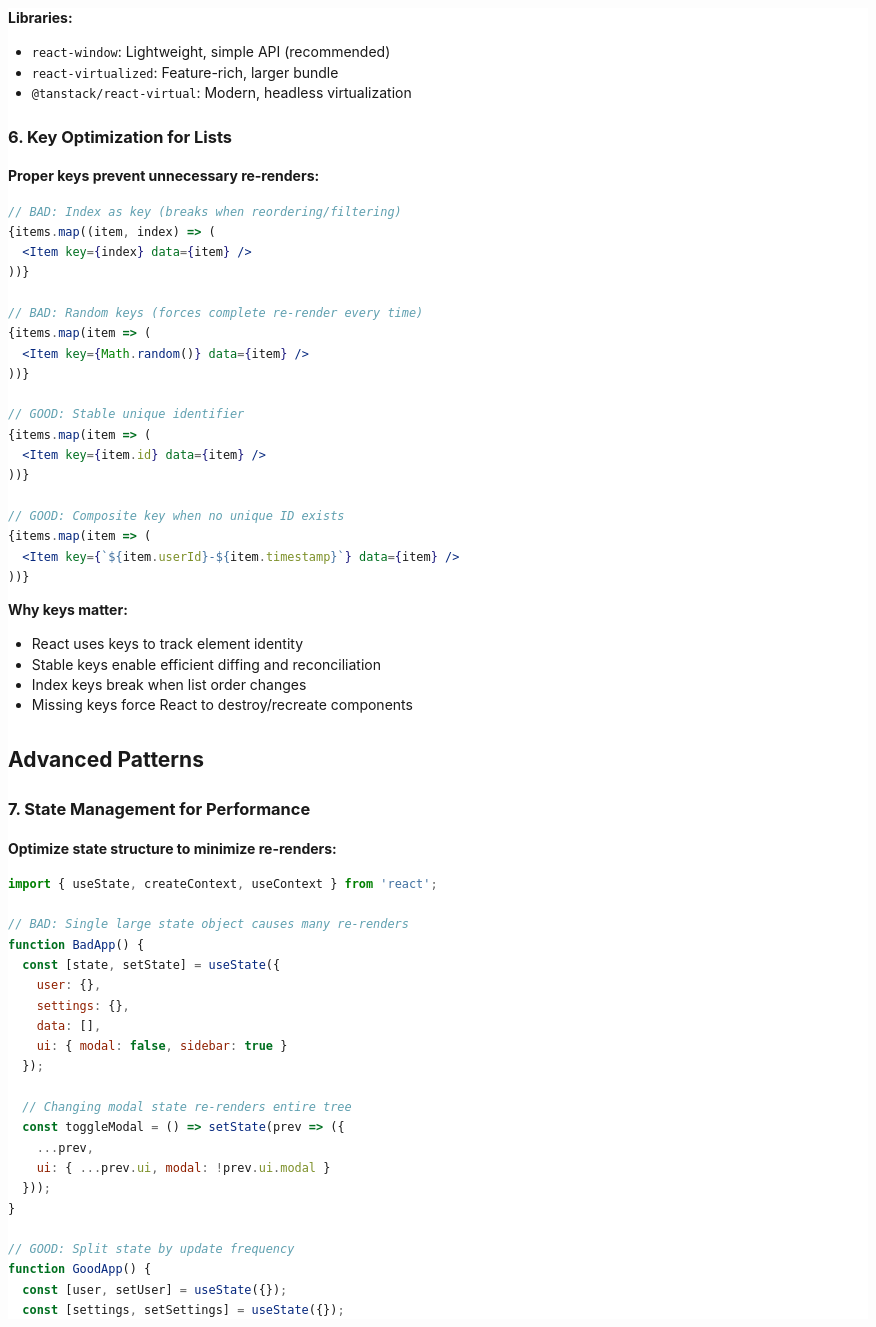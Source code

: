 **Libraries:**
- `react-window`: Lightweight, simple API (recommended)
- `react-virtualized`: Feature-rich, larger bundle
- `@tanstack/react-virtual`: Modern, headless virtualization

### 6. Key Optimization for Lists

**Proper keys prevent unnecessary re-renders:**
```jsx
// BAD: Index as key (breaks when reordering/filtering)
{items.map((item, index) => (
  <Item key={index} data={item} />
))}

// BAD: Random keys (forces complete re-render every time)
{items.map(item => (
  <Item key={Math.random()} data={item} />
))}

// GOOD: Stable unique identifier
{items.map(item => (
  <Item key={item.id} data={item} />
))}

// GOOD: Composite key when no unique ID exists
{items.map(item => (
  <Item key={`${item.userId}-${item.timestamp}`} data={item} />
))}
```

**Why keys matter:**
- React uses keys to track element identity
- Stable keys enable efficient diffing and reconciliation
- Index keys break when list order changes
- Missing keys force React to destroy/recreate components

## Advanced Patterns

### 7. State Management for Performance

**Optimize state structure to minimize re-renders:**
```jsx
import { useState, createContext, useContext } from 'react';

// BAD: Single large state object causes many re-renders
function BadApp() {
  const [state, setState] = useState({
    user: {},
    settings: {},
    data: [],
    ui: { modal: false, sidebar: true }
  });

  // Changing modal state re-renders entire tree
  const toggleModal = () => setState(prev => ({
    ...prev,
    ui: { ...prev.ui, modal: !prev.ui.modal }
  }));
}

// GOOD: Split state by update frequency
function GoodApp() {
  const [user, setUser] = useState({});
  const [settings, setSettings] = useState({});
```